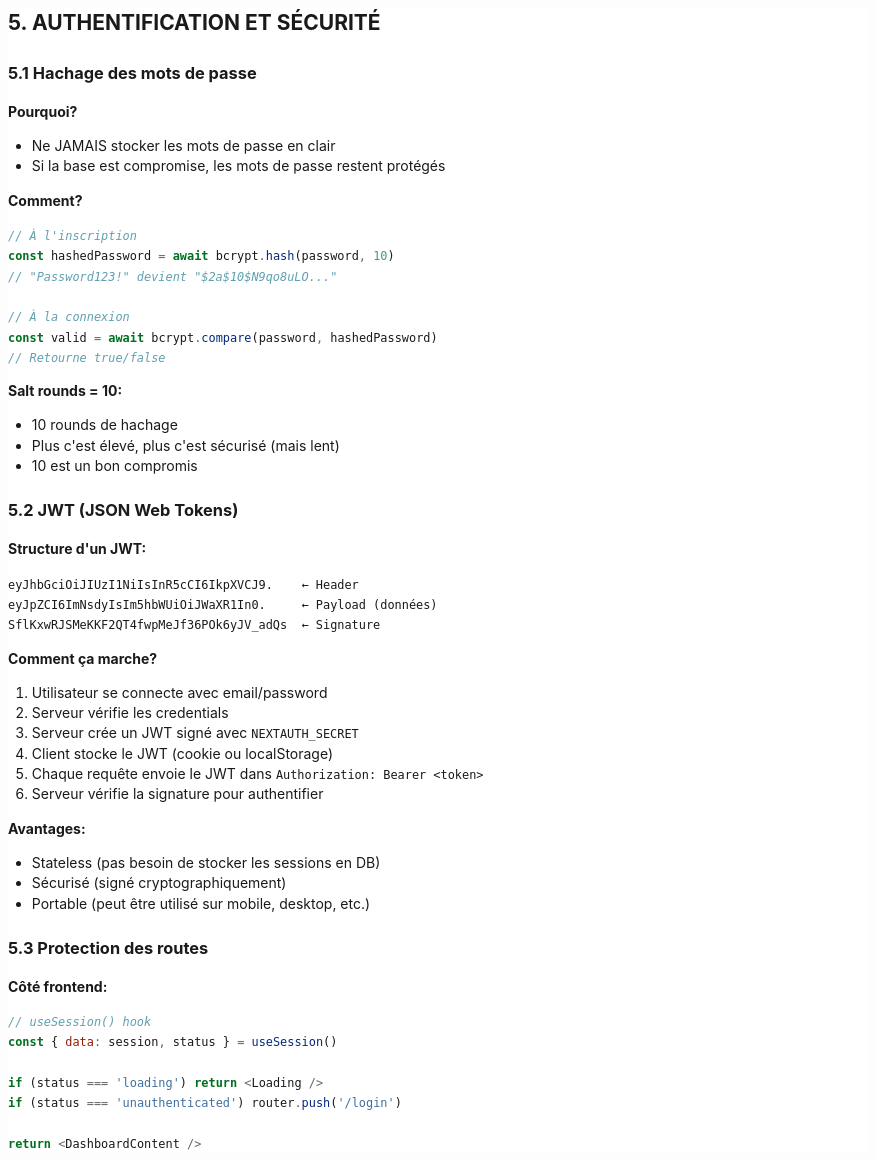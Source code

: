 ## 5. AUTHENTIFICATION ET SÉCURITÉ

### 5.1 Hachage des mots de passe

**Pourquoi?**
- Ne JAMAIS stocker les mots de passe en clair
- Si la base est compromise, les mots de passe restent protégés

**Comment?**
```javascript
// À l'inscription
const hashedPassword = await bcrypt.hash(password, 10)
// "Password123!" devient "$2a$10$N9qo8uLO..."

// À la connexion
const valid = await bcrypt.compare(password, hashedPassword)
// Retourne true/false
```

**Salt rounds = 10:**
- 10 rounds de hachage
- Plus c'est élevé, plus c'est sécurisé (mais lent)
- 10 est un bon compromis

### 5.2 JWT (JSON Web Tokens)

**Structure d'un JWT:**
```
eyJhbGciOiJIUzI1NiIsInR5cCI6IkpXVCJ9.    ← Header
eyJpZCI6ImNsdyIsIm5hbWUiOiJWaXR1In0.     ← Payload (données)
SflKxwRJSMeKKF2QT4fwpMeJf36POk6yJV_adQs  ← Signature
```

**Comment ça marche?**
1. Utilisateur se connecte avec email/password
2. Serveur vérifie les credentials
3. Serveur crée un JWT signé avec `NEXTAUTH_SECRET`
4. Client stocke le JWT (cookie ou localStorage)
5. Chaque requête envoie le JWT dans `Authorization: Bearer <token>`
6. Serveur vérifie la signature pour authentifier

**Avantages:**
- Stateless (pas besoin de stocker les sessions en DB)
- Sécurisé (signé cryptographiquement)
- Portable (peut être utilisé sur mobile, desktop, etc.)

### 5.3 Protection des routes

**Côté frontend:**
```javascript
// useSession() hook
const { data: session, status } = useSession()

if (status === 'loading') return <Loading />
if (status === 'unauthenticated') router.push('/login')

return <DashboardContent />
```

